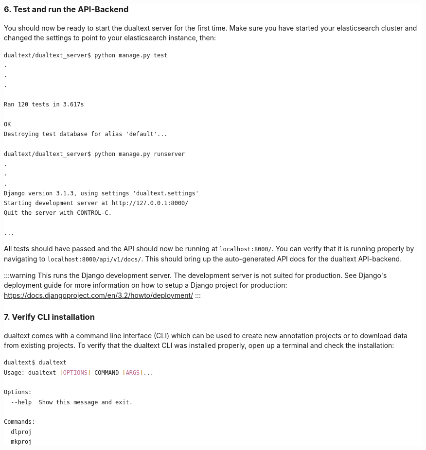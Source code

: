 ### 6. Test and run the API-Backend

You should now be ready to start the dualtext server for the first time. Make sure you have started your elasticsearch cluster and changed the settings to point to your elasticsearch instance, then:

```
dualtext/dualtext_server$ python manage.py test
.
.
.
----------------------------------------------------------------------
Ran 120 tests in 3.617s

OK
Destroying test database for alias 'default'...

dualtext/dualtext_server$ python manage.py runserver
.
.
.
Django version 3.1.3, using settings 'dualtext.settings'
Starting development server at http://127.0.0.1:8000/
Quit the server with CONTROL-C.

...
```

All tests should have passed and the API should now be running at `localhost:8000/`. You can verify that it is running properly by navigating to `localhost:8000/api/v1/docs/`. This should bring up the auto-generated API docs for the dualtext API-backend.

:::warning
This runs the Django development server. The development server is not suited for production.
See Django's deployment guide for more information on how to setup a Django project for production:
https://docs.djangoproject.com/en/3.2/howto/deployment/
:::


### 7. Verify CLI installation

dualtext comes with a command line interface (CLI) which can be used to create new annotation projects or to download data from existing projects. To verify that the dualtext CLI was installed properly, open up a terminal and check the installation:

```bash
dualtext$ dualtext
Usage: dualtext [OPTIONS] COMMAND [ARGS]...

Options:
  --help  Show this message and exit.

Commands:
  dlproj
  mkproj
```
